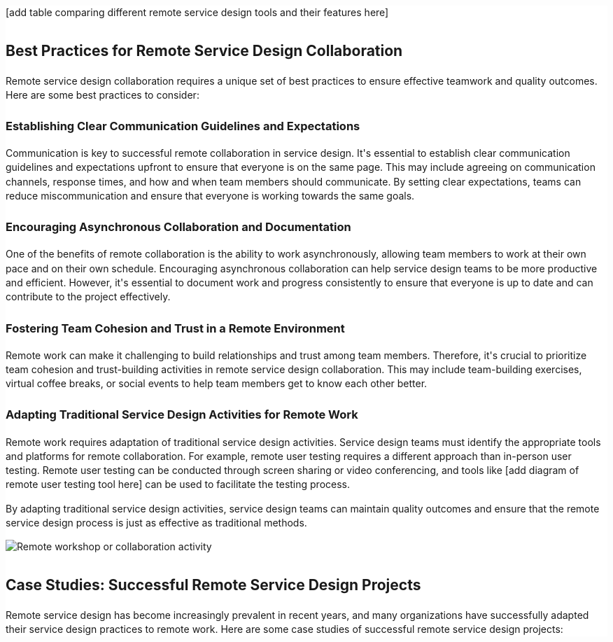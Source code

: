 [add table comparing different remote service design tools and their features here]

## Best Practices for Remote Service Design Collaboration

Remote service design collaboration requires a unique set of best practices to ensure effective teamwork and quality outcomes. Here are some best practices to consider:

### Establishing Clear Communication Guidelines and Expectations

Communication is key to successful remote collaboration in service design. It's essential to establish clear communication guidelines and expectations upfront to ensure that everyone is on the same page. This may include agreeing on communication channels, response times, and how and when team members should communicate. By setting clear expectations, teams can reduce miscommunication and ensure that everyone is working towards the same goals.

### Encouraging Asynchronous Collaboration and Documentation

One of the benefits of remote collaboration is the ability to work asynchronously, allowing team members to work at their own pace and on their own schedule. Encouraging asynchronous collaboration can help service design teams to be more productive and efficient. However, it's essential to document work and progress consistently to ensure that everyone is up to date and can contribute to the project effectively.

### Fostering Team Cohesion and Trust in a Remote Environment

Remote work can make it challenging to build relationships and trust among team members. Therefore, it's crucial to prioritize team cohesion and trust-building activities in remote service design collaboration. This may include team-building exercises, virtual coffee breaks, or social events to help team members get to know each other better.

### Adapting Traditional Service Design Activities for Remote Work

Remote work requires adaptation of traditional service design activities. Service design teams must identify the appropriate tools and platforms for remote collaboration. For example, remote user testing requires a different approach than in-person user testing. Remote user testing can be conducted through screen sharing or video conferencing, and tools like [add diagram of remote user testing tool here] can be used to facilitate the testing process.

By adapting traditional service design activities, service design teams can maintain quality outcomes and ensure that the remote service design process is just as effective as traditional methods.

![Remote workshop or collaboration activity](/images/articles/remote-workshop.jpg)

## Case Studies: Successful Remote Service Design Projects

Remote service design has become increasingly prevalent in recent years, and many organizations have successfully adapted their service design practices to remote work. Here are some case studies of successful remote service design projects:
